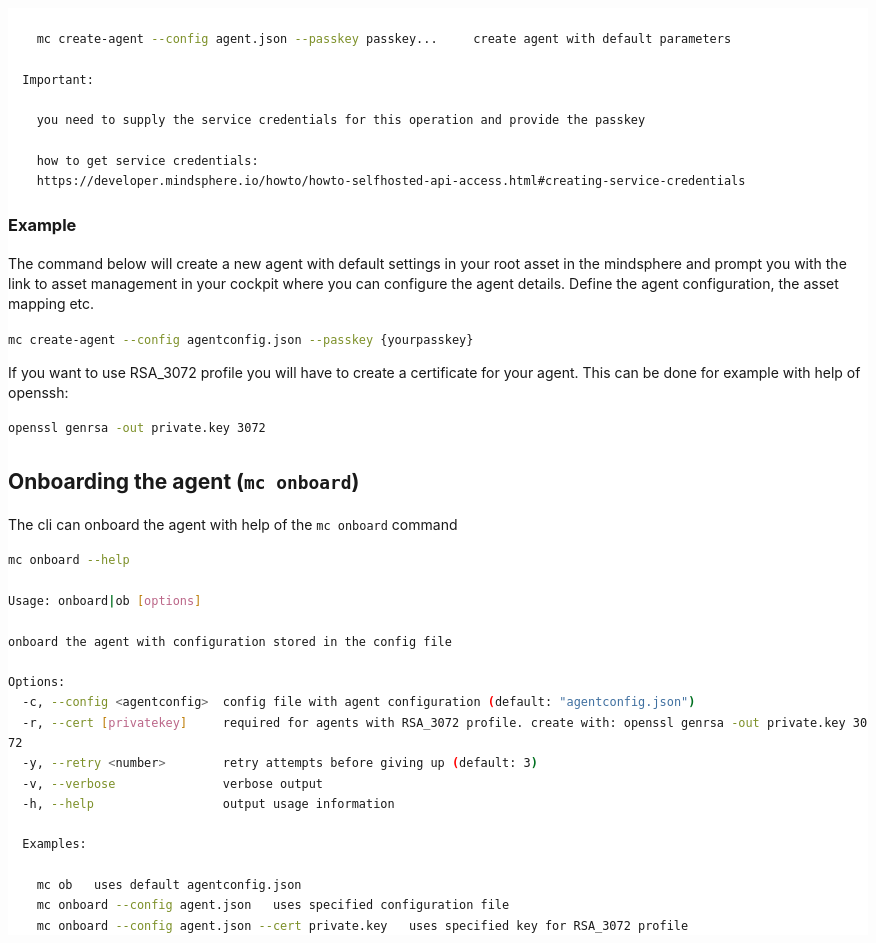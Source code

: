 ```bash

    mc create-agent --config agent.json --passkey passkey...     create agent with default parameters

  Important:

    you need to supply the service credentials for this operation and provide the passkey

    how to get service credentials:
    https://developer.mindsphere.io/howto/howto-selfhosted-api-access.html#creating-service-credentials
```

### Example

The command below will create a new agent with default settings in your root asset in the mindsphere and prompt you with the link to asset management in your cockpit where you can configure the agent details. Define the agent configuration, the asset mapping etc.

```bash
mc create-agent --config agentconfig.json --passkey {yourpasskey}
```

If you want to use RSA_3072 profile you will have to create a certificate for your agent. This can be done
for example with help of openssh:

```bash
openssl genrsa -out private.key 3072
```

## Onboarding the agent (`mc onboard`)

The cli can onboard the agent with help of the `mc onboard` command

```bash
mc onboard --help

Usage: onboard|ob [options]

onboard the agent with configuration stored in the config file

Options:
  -c, --config <agentconfig>  config file with agent configuration (default: "agentconfig.json")
  -r, --cert [privatekey]     required for agents with RSA_3072 profile. create with: openssl genrsa -out private.key 3072
  -y, --retry <number>        retry attempts before giving up (default: 3)
  -v, --verbose               verbose output
  -h, --help                  output usage information

  Examples:

    mc ob   uses default agentconfig.json
    mc onboard --config agent.json   uses specified configuration file
    mc onboard --config agent.json --cert private.key   uses specified key for RSA_3072 profile
```

